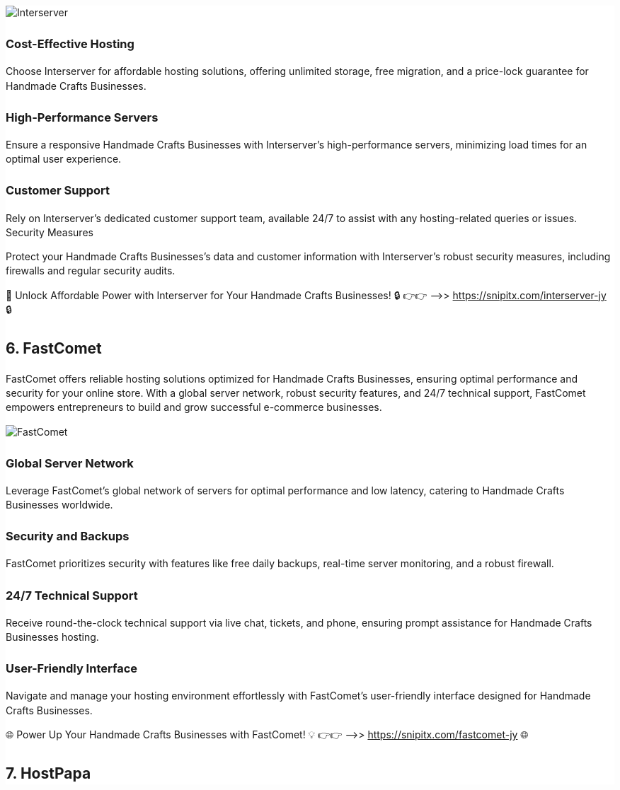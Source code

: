 ![Interserver](https://i.imgur.com/OM5dOEW.jpeg "Interserver Hosting")

### Cost-Effective Hosting
Choose Interserver for affordable hosting solutions, offering unlimited storage, free migration, and a price-lock guarantee for Handmade Crafts Businesses.

### High-Performance Servers
Ensure a responsive Handmade Crafts Businesses with Interserver’s high-performance servers, minimizing load times for an optimal user experience.

### Customer Support
Rely on Interserver’s dedicated customer support team, available 24/7 to assist with any hosting-related queries or issues.
Security Measures

Protect your Handmade Crafts Businesses’s data and customer information with Interserver’s robust security measures, including firewalls and regular security audits.

💸 Unlock Affordable Power with Interserver for Your Handmade Crafts Businesses! 🔒
👉👉 -->> https://snipitx.com/interserver-jy 🔒

## 6. FastComet

FastComet offers reliable hosting solutions optimized for Handmade Crafts Businesses, ensuring optimal performance and security for your online store. With a global server network, robust security features, and 24/7 technical support, FastComet empowers entrepreneurs to build and grow successful e-commerce businesses.

![FastComet](https://i.imgur.com/7qgXuWp.png "FastComet Hosting")

### Global Server Network
Leverage FastComet’s global network of servers for optimal performance and low latency, catering to Handmade Crafts Businesses worldwide.

### Security and Backups
FastComet prioritizes security with features like free daily backups, real-time server monitoring, and a robust firewall.

### 24/7 Technical Support
Receive round-the-clock technical support via live chat, tickets, and phone, ensuring prompt assistance for Handmade Crafts Businesses hosting.

### User-Friendly Interface
Navigate and manage your hosting environment effortlessly with FastComet’s user-friendly interface designed for Handmade Crafts Businesses.

🌐 Power Up Your Handmade Crafts Businesses with FastComet! 💡
👉👉 -->> https://snipitx.com/fastcomet-jy 🌐

## 7. HostPapa
